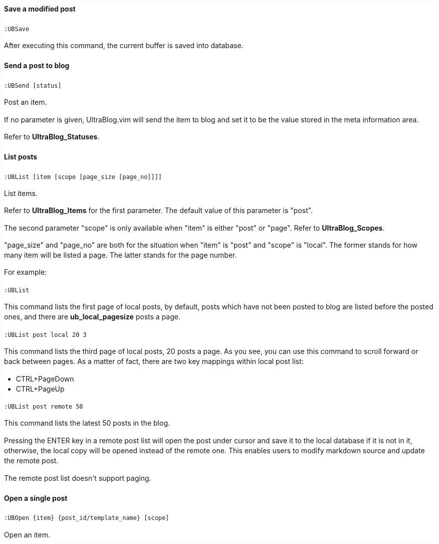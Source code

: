<h4>Save a modified post</h4>

<code>:UBSave</code>

After executing this command, the current buffer is saved into database.

<h4>Send a post to blog</h4>

<code>:UBSend [status]</code>

Post an item.

If no parameter is given, UltraBlog.vim will send the item to blog and set it to be the value stored in the meta information area.

Refer to **UltraBlog_Statuses**.

<h4>List posts</h4>

<code>:UBList [item [scope [page_size [page_no]]]]</code>

List items.

Refer to **UltraBlog_Items** for the first parameter. The default value of this parameter is "post".

The second parameter "scope" is only available when "item" is either "post" or "page". Refer to **UltraBlog_Scopes**.

"page_size" and "page_no" are both for the situation when "item" is "post" and "scope" is "local". The former stands for how many item will be listed a page. The latter stands for the page number.

For example:

<code>:UBList</code>

This command lists the first page of local posts, by default, posts which have not been posted to blog are listed before the posted ones, and there are **ub_local_pagesize** posts a page.

<code>:UBList post local 20 3</code>

This command lists the third page of local posts, 20 posts a page. As you see, you can use this command to scroll forward or back between pages. As a matter of fact, there are two key mappings within local post list:

* CTRL+PageDown
* CTRL+PageUp

<code>:UBList post remote 50</code>

This command lists the latest 50 posts in the blog.

Pressing the ENTER key in a remote post list will open the post under cursor and save it to the local database if it is not in it, otherwise, the local copy will be opened instead of the remote one. This enables users to modify markdown source and update the remote post.

The remote post list doesn't support paging.

<h4>Open a single post</h4>

<code>:UBOpen {item} {post_id/template_name} [scope]</code>

Open an item.
